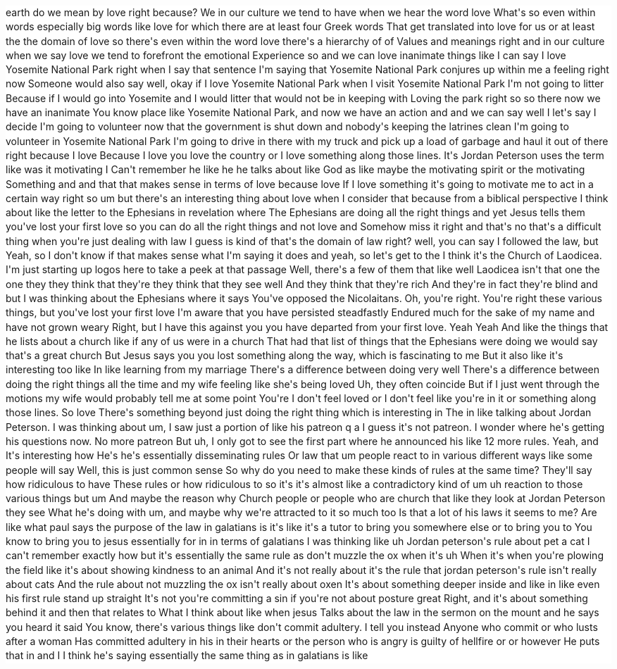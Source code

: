 earth do we mean by love right because? We in our culture we tend to have when we hear the word love What's so even within words especially big words like love for which there are at least four Greek words That get translated into love for us or at least the the domain of love so there's even within the word love there's a hierarchy of of Values and meanings right and in our culture when we say love we tend to forefront the emotional Experience so and we can love inanimate things like I can say I love Yosemite National Park right when I say that sentence I'm saying that Yosemite National Park conjures up within me a feeling right now Someone would also say well, okay if I love Yosemite National Park when I visit Yosemite National Park I'm not going to litter Because if I would go into Yosemite and I would litter that would not be in keeping with Loving the park right so so there now we have an inanimate You know place like Yosemite National Park, and now we have an action and and we can say well I let's say I decide I'm going to volunteer now that the government is shut down and nobody's keeping the latrines clean I'm going to volunteer in Yosemite National Park I'm going to drive in there with my truck and pick up a load of garbage and haul it out of there right because I love Because I love you love the country or I love something along those lines. It's Jordan Peterson uses the term like was it motivating I Can't remember he like he he talks about like God as like maybe the motivating spirit or the motivating Something and and that that makes sense in terms of love because love If I love something it's going to motivate me to act in a certain way right so um but there's an interesting thing about love when I consider that because from a biblical perspective I think about like the letter to the Ephesians in revelation where The Ephesians are doing all the right things and yet Jesus tells them you've lost your first love so you can do all the right things and not love and Somehow miss it right and that's no that's a difficult thing when you're just dealing with law I guess is kind of that's the domain of law right? well, you can say I followed the law, but Yeah, so I don't know if that makes sense what I'm saying it does and yeah, so let's get to the I think it's the Church of Laodicea. I'm just starting up logos here to take a peek at that passage Well, there's a few of them that like well Laodicea isn't that one the one they they think that they're they think that they see well And they think that they're rich And they're in fact they're blind and but I was thinking about the Ephesians where it says You've opposed the Nicolaitans. Oh, you're right. You're right these various things, but you've lost your first love I'm aware that you have persisted steadfastly Endured much for the sake of my name and have not grown weary Right, but I have this against you you have departed from your first love. Yeah Yeah And like the things that he lists about a church like if any of us were in a church That had that list of things that the Ephesians were doing we would say that's a great church But Jesus says you you lost something along the way, which is fascinating to me But it also like it's interesting too like In like learning from my marriage There's a difference between doing very well There's a difference between doing the right things all the time and my wife feeling like she's being loved Uh, they often coincide But if I just went through the motions my wife would probably tell me at some point You're I don't feel loved or I don't feel like you're in it or something along those lines. So love There's something beyond just doing the right thing which is interesting in The in like talking about Jordan Peterson. I was thinking about um, I saw just a portion of like his patreon q a I guess it's not patreon. I wonder where he's getting his questions now. No more patreon But uh, I only got to see the first part where he announced his like 12 more rules. Yeah, and It's interesting how He's he's essentially disseminating rules Or law that um people react to in various different ways like some people will say Well, this is just common sense So why do you need to make these kinds of rules at the same time? They'll say how ridiculous to have These rules or how ridiculous to so it's it's almost like a contradictory kind of um uh reaction to those various things but um And maybe the reason why Church people or people who are church that like they look at Jordan Peterson they see What he's doing with um, and maybe why we're attracted to it so much too Is that a lot of his laws it seems to me? Are like what paul says the purpose of the law in galatians is it's like it's a tutor to bring you somewhere else or to bring you to You know to bring you to jesus essentially for in in terms of galatians I was thinking like uh Jordan peterson's rule about pet a cat I can't remember exactly how but it's essentially the same rule as don't muzzle the ox when it's uh When it's when you're plowing the field like it's about showing kindness to an animal And it's not really about it's the rule that jordan peterson's rule isn't really about cats And the rule about not muzzling the ox isn't really about oxen It's about something deeper inside and like in like even his first rule stand up straight It's not you're committing a sin if you're not about posture great Right, and it's about something behind it and then that relates to What I think about like when jesus Talks about the law in the sermon on the mount and he says you heard it said You know, there's various things like don't commit adultery. I tell you instead Anyone who commit or who lusts after a woman Has committed adultery in his in their hearts or the person who is angry is guilty of hellfire or or however He puts that in and I I think he's saying essentially the same thing as in galatians is like